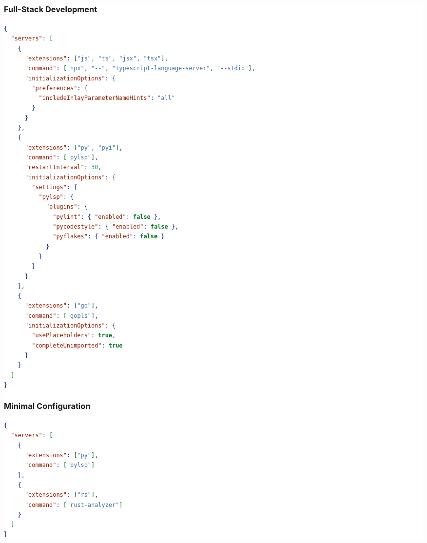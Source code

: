 ### Full-Stack Development
```json
{
  "servers": [
    {
      "extensions": ["js", "ts", "jsx", "tsx"],
      "command": ["npx", "--", "typescript-language-server", "--stdio"],
      "initializationOptions": {
        "preferences": {
          "includeInlayParameterNameHints": "all"
        }
      }
    },
    {
      "extensions": ["py", "pyi"],
      "command": ["pylsp"],
      "restartInterval": 30,
      "initializationOptions": {
        "settings": {
          "pylsp": {
            "plugins": {
              "pylint": { "enabled": false },
              "pycodestyle": { "enabled": false },
              "pyflakes": { "enabled": false }
            }
          }
        }
      }
    },
    {
      "extensions": ["go"],
      "command": ["gopls"],
      "initializationOptions": {
        "usePlaceholders": true,
        "completeUnimported": true
      }
    }
  ]
}
```

### Minimal Configuration
```json
{
  "servers": [
    {
      "extensions": ["py"],
      "command": ["pylsp"]
    },
    {
      "extensions": ["rs"],  
      "command": ["rust-analyzer"]
    }
  ]
}
```
